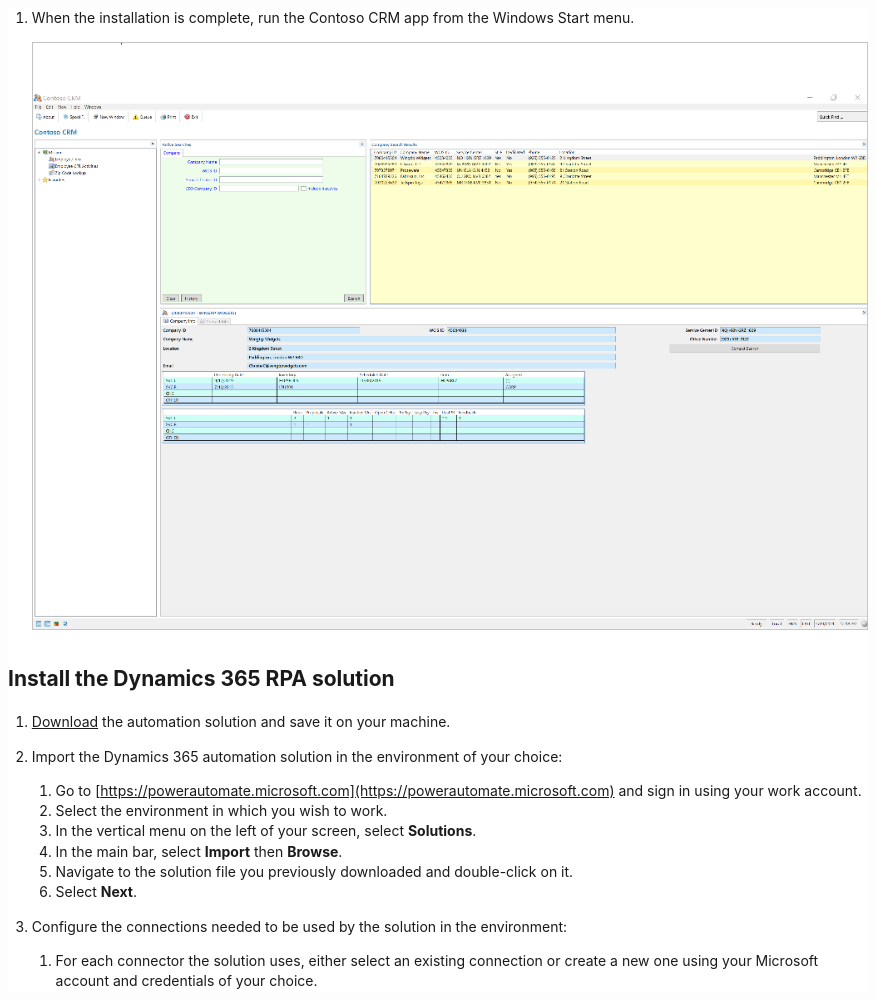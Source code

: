 1. When the installation is complete, run the Contoso CRM app from the Windows Start menu.

   ![Screenshot of the Contoso application.](media/dynamics365-cs-rpa/contoso-application.png)

## Install the Dynamics 365 RPA solution

1. [Download](https://aka.ms/D365CustomerValidationRPASolution) the automation solution and save it on your machine.

1. Import the Dynamics 365 automation solution in the environment of your choice:

    1. Go to [https://powerautomate.microsoft.com](https://powerautomate.microsoft.com) and sign in using your work account.
    1. Select the environment in which you wish to work.
    1. In the vertical menu on the left of your screen, select **Solutions**.
    1. In the main bar, select **Import** then **Browse**.
    1. Navigate to the solution file you previously downloaded and double-click on it.
    1. Select **Next**.

1. Configure the connections needed to be used by the solution in the environment:

    1. For each connector the solution uses, either select an existing connection or create a new one using your Microsoft account and credentials of your choice.
